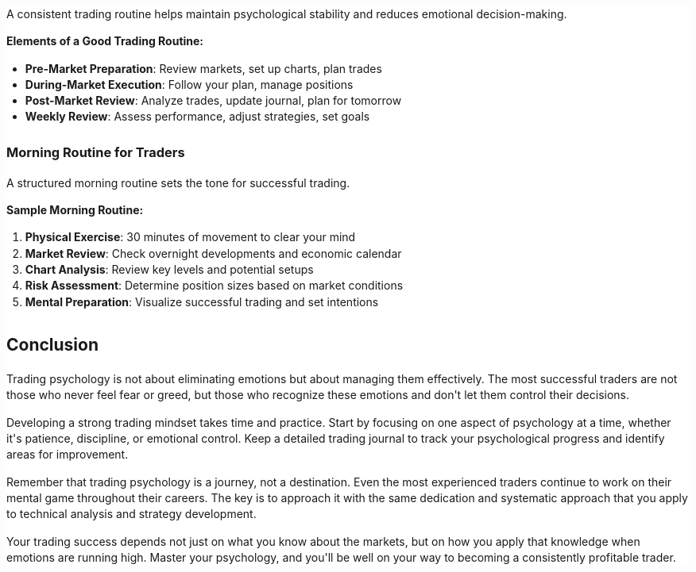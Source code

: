 A consistent trading routine helps maintain psychological stability and reduces emotional decision-making.

**Elements of a Good Trading Routine:**
- **Pre-Market Preparation**: Review markets, set up charts, plan trades
- **During-Market Execution**: Follow your plan, manage positions
- **Post-Market Review**: Analyze trades, update journal, plan for tomorrow
- **Weekly Review**: Assess performance, adjust strategies, set goals

### Morning Routine for Traders

A structured morning routine sets the tone for successful trading.

**Sample Morning Routine:**
1. **Physical Exercise**: 30 minutes of movement to clear your mind
2. **Market Review**: Check overnight developments and economic calendar
3. **Chart Analysis**: Review key levels and potential setups
4. **Risk Assessment**: Determine position sizes based on market conditions
5. **Mental Preparation**: Visualize successful trading and set intentions

## Conclusion

Trading psychology is not about eliminating emotions but about managing them effectively. The most successful traders are not those who never feel fear or greed, but those who recognize these emotions and don't let them control their decisions.

Developing a strong trading mindset takes time and practice. Start by focusing on one aspect of psychology at a time, whether it's patience, discipline, or emotional control. Keep a detailed trading journal to track your psychological progress and identify areas for improvement.

Remember that trading psychology is a journey, not a destination. Even the most experienced traders continue to work on their mental game throughout their careers. The key is to approach it with the same dedication and systematic approach that you apply to technical analysis and strategy development.

Your trading success depends not just on what you know about the markets, but on how you apply that knowledge when emotions are running high. Master your psychology, and you'll be well on your way to becoming a consistently profitable trader. 